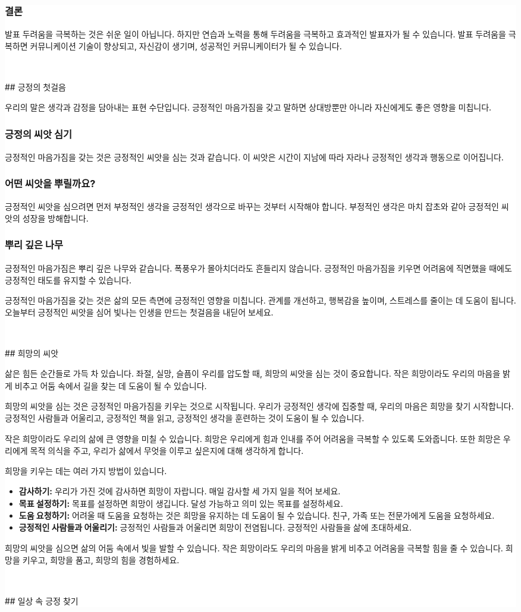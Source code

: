 ### 결론

발표 두려움을 극복하는 것은 쉬운 일이 아닙니다. 하지만 연습과 노력을 통해 두려움을 극복하고 효과적인 발표자가 될 수 있습니다. 발표 두려움을 극복하면 커뮤니케이션 기술이 향상되고, 자신감이 생기며, 성공적인 커뮤니케이터가 될 수 있습니다.

<p>&nbsp;</p>
## 긍정의 첫걸음

우리의 말은 생각과 감정을 담아내는 표현 수단입니다. 긍정적인 마음가짐을 갖고 말하면 상대방뿐만 아니라 자신에게도 좋은 영향을 미칩니다.

### 긍정의 씨앗 심기

긍정적인 마음가짐을 갖는 것은 긍정적인 씨앗을 심는 것과 같습니다. 이 씨앗은 시간이 지남에 따라 자라나 긍정적인 생각과 행동으로 이어집니다.

### 어떤 씨앗을 뿌릴까요?

긍정적인 씨앗을 심으려면 먼저 부정적인 생각을 긍정적인 생각으로 바꾸는 것부터 시작해야 합니다. 부정적인 생각은 마치 잡초와 같아 긍정적인 씨앗의 성장을 방해합니다.

### 뿌리 깊은 나무

긍정적인 마음가짐은 뿌리 깊은 나무와 같습니다. 폭풍우가 몰아치더라도 흔들리지 않습니다. 긍정적인 마음가짐을 키우면 어려움에 직면했을 때에도 긍정적인 태도를 유지할 수 있습니다.

긍정적인 마음가짐을 갖는 것은 삶의 모든 측면에 긍정적인 영향을 미칩니다. 관계를 개선하고, 행복감을 높이며, 스트레스를 줄이는 데 도움이 됩니다. 오늘부터 긍정적인 씨앗을 심어 빛나는 인생을 만드는 첫걸음을 내딛어 보세요.

<p>&nbsp;</p>
## 희망의 씨앗

삶은 힘든 순간들로 가득 차 있습니다. 좌절, 실망, 슬픔이 우리를 압도할 때, 희망의 씨앗을 심는 것이 중요합니다. 작은 희망이라도 우리의 마음을 밝게 비추고 어둠 속에서 길을 찾는 데 도움이 될 수 있습니다.



희망의 씨앗을 심는 것은 긍정적인 마음가짐을 키우는 것으로 시작됩니다. 우리가 긍정적인 생각에 집중할 때, 우리의 마음은 희망을 찾기 시작합니다. 긍정적인 사람들과 어울리고, 긍정적인 책을 읽고, 긍정적인 생각을 훈련하는 것이 도움이 될 수 있습니다.



작은 희망이라도 우리의 삶에 큰 영향을 미칠 수 있습니다. 희망은 우리에게 힘과 인내를 주어 어려움을 극복할 수 있도록 도와줍니다. 또한 희망은 우리에게 목적 의식을 주고, 우리가 삶에서 무엇을 이루고 싶은지에 대해 생각하게 합니다.



희망을 키우는 데는 여러 가지 방법이 있습니다.

* **감사하기:** 우리가 가진 것에 감사하면 희망이 자랍니다. 매일 감사할 세 가지 일을 적어 보세요.
* **목표 설정하기:** 목표를 설정하면 희망이 생깁니다. 달성 가능하고 의미 있는 목표를 설정하세요.
* **도움 요청하기:** 어려울 때 도움을 요청하는 것은 희망을 유지하는 데 도움이 될 수 있습니다. 친구, 가족 또는 전문가에게 도움을 요청하세요.
* **긍정적인 사람들과 어울리기:** 긍정적인 사람들과 어울리면 희망이 전염됩니다. 긍정적인 사람들을 삶에 초대하세요.

희망의 씨앗을 심으면 삶의 어둠 속에서 빛을 발할 수 있습니다. 작은 희망이라도 우리의 마음을 밝게 비추고 어려움을 극복할 힘을 줄 수 있습니다. 희망을 키우고, 희망을 품고, 희망의 힘을 경험하세요.

<p>&nbsp;</p>
## 일상 속 긍정 찾기
